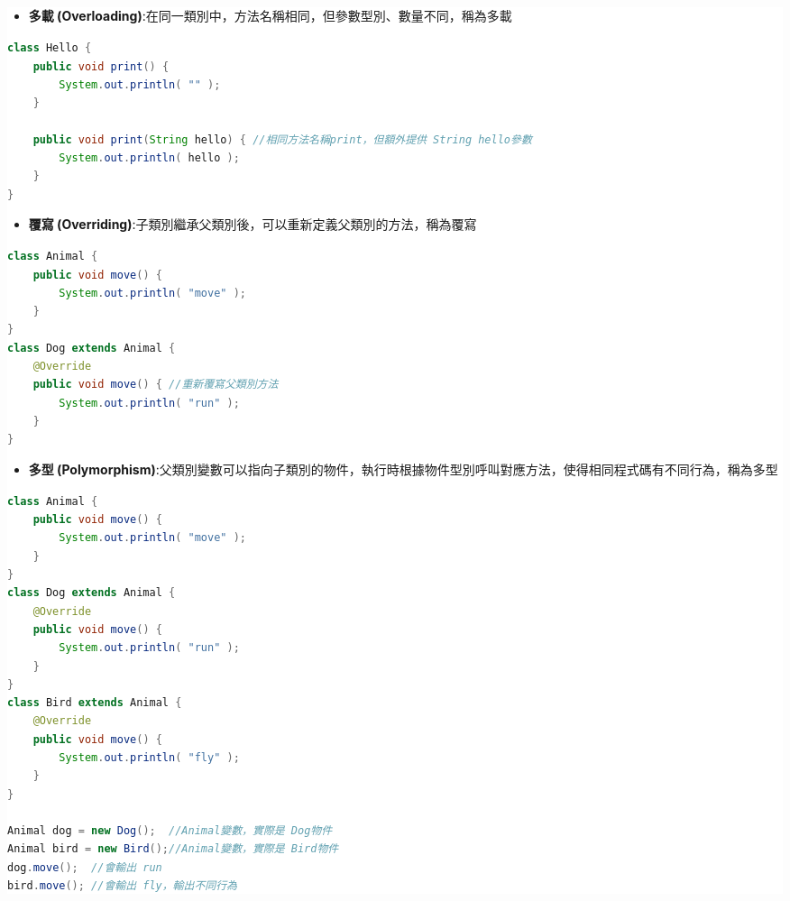 - **多載 (Overloading)**:在同一類別中，方法名稱相同，但參數型別、數量不同，稱為多載
```Java
class Hello {
    public void print() {
	    System.out.println( "" );
    }
    
    public void print(String hello) { //相同方法名稱print，但額外提供 String hello參數
	    System.out.println( hello );
    }
}
```

- **覆寫 (Overriding)**:子類別繼承父類別後，可以重新定義父類別的方法，稱為覆寫
```Java
class Animal {
	public void move() {
		System.out.println( "move" );
	}
}
class Dog extends Animal {
    @Override
	public void move() { //重新覆寫父類別方法
		System.out.println( "run" );
	}
}
```

- **多型 (Polymorphism)**:父類別變數可以指向子類別的物件，執行時根據物件型別呼叫對應方法，使得相同程式碼有不同行為，稱為多型
```Java
class Animal {
	public void move() {
		System.out.println( "move" );
	}
}
class Dog extends Animal {
	@Override
    public void move() {
		System.out.println( "run" );
	}
}
class Bird extends Animal {
    @Override
	public void move() {
		System.out.println( "fly" );
	}
}

Animal dog = new Dog();  //Animal變數，實際是 Dog物件
Animal bird = new Bird();//Animal變數，實際是 Bird物件
dog.move();  //會輸出 run
bird.move(); //會輸出 fly，輸出不同行為
```
